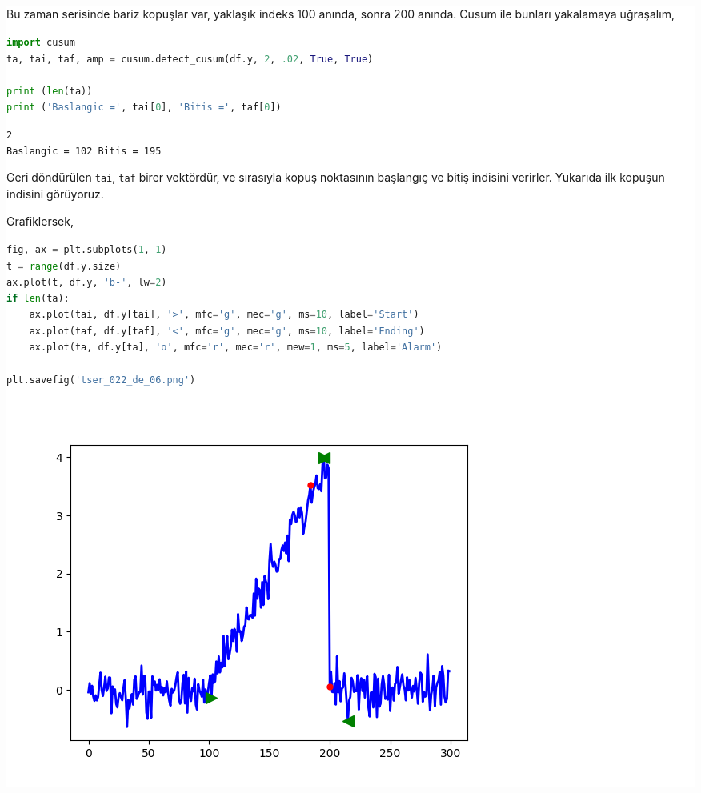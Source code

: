 Bu zaman serisinde bariz kopuşlar var, yaklaşık indeks 100 anında, sonra
200 anında. Cusum ile bunları yakalamaya uğraşalım,

```python
import cusum
ta, tai, taf, amp = cusum.detect_cusum(df.y, 2, .02, True, True)

print (len(ta))
print ('Baslangic =', tai[0], 'Bitis =', taf[0])
```

```text
2
Baslangic = 102 Bitis = 195
```

Geri döndürülen `tai`, `taf` birer vektördür, ve sırasıyla kopuş
noktasının başlangıç ve bitiş indisini verirler. Yukarıda ilk kopuşun
indisini görüyoruz.

Grafiklersek,

```python
fig, ax = plt.subplots(1, 1)
t = range(df.y.size)
ax.plot(t, df.y, 'b-', lw=2)
if len(ta):
    ax.plot(tai, df.y[tai], '>', mfc='g', mec='g', ms=10, label='Start')
    ax.plot(taf, df.y[taf], '<', mfc='g', mec='g', ms=10, label='Ending')
    ax.plot(ta, df.y[ta], 'o', mfc='r', mec='r', mew=1, ms=5, label='Alarm')
    
plt.savefig('tser_022_de_06.png')
```

![](tser_022_de_06.png)
